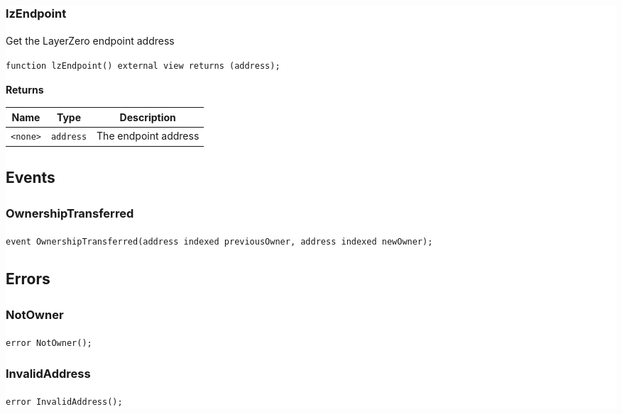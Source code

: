 
### lzEndpoint

Get the LayerZero endpoint address


```solidity
function lzEndpoint() external view returns (address);
```
**Returns**

|Name|Type|Description|
|----|----|-----------|
|`<none>`|`address`|The endpoint address|


## Events
### OwnershipTransferred

```solidity
event OwnershipTransferred(address indexed previousOwner, address indexed newOwner);
```

## Errors
### NotOwner

```solidity
error NotOwner();
```

### InvalidAddress

```solidity
error InvalidAddress();
```

